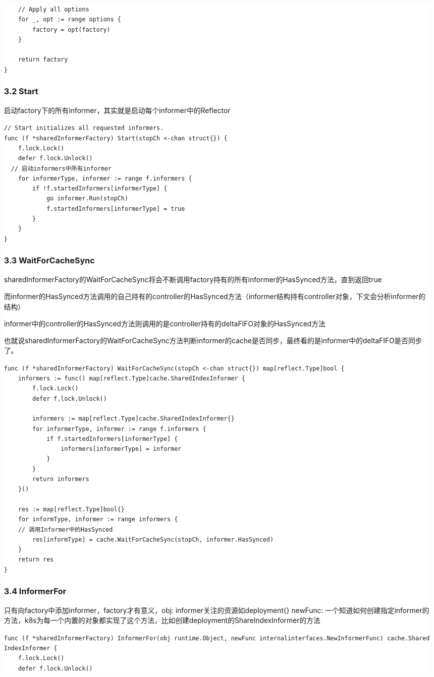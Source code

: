 ```
	// Apply all options
	for _, opt := range options {
		factory = opt(factory)
	}

	return factory
}
```
### 3.2 Start
启动factory下的所有informer，其实就是启动每个informer中的Reflector
```
// Start initializes all requested informers.
func (f *sharedInformerFactory) Start(stopCh <-chan struct{}) {
	f.lock.Lock()
	defer f.lock.Unlock()
  // 启动informers中所有informer
	for informerType, informer := range f.informers {
		if !f.startedInformers[informerType] {
			go informer.Run(stopCh)
			f.startedInformers[informerType] = true
		}
	}
}
```
### 3.3 WaitForCacheSync
   sharedInformerFactory的WaitForCacheSync将会不断调用factory持有的所有informer的HasSynced方法，直到返回true

   而informer的HasSynced方法调用的自己持有的controller的HasSynced方法（informer结构持有controller对象，下文会分析informer的结构）

   informer中的controller的HasSynced方法则调用的是controller持有的deltaFIFO对象的HasSynced方法

也就说sharedInformerFactory的WaitForCacheSync方法判断informer的cache是否同步，最终看的是informer中的deltaFIFO是否同步了。
```
func (f *sharedInformerFactory) WaitForCacheSync(stopCh <-chan struct{}) map[reflect.Type]bool {
	informers := func() map[reflect.Type]cache.SharedIndexInformer {
		f.lock.Lock()
		defer f.lock.Unlock()

		informers := map[reflect.Type]cache.SharedIndexInformer{}
		for informerType, informer := range f.informers {
			if f.startedInformers[informerType] {
				informers[informerType] = informer
			}
		}
		return informers
	}()

	res := map[reflect.Type]bool{}
	for informType, informer := range informers {
    // 调用Informer中的HasSynced
		res[informType] = cache.WaitForCacheSync(stopCh, informer.HasSynced)
	}
	return res
}
```
### 3.4 InformerFor
只有向factory中添加informer，factory才有意义，obj: informer关注的资源如deployment{} newFunc: 一个知道如何创建指定informer的方法，k8s为每一个内置的对象都实现了这个方法，比如创建deployment的ShareIndexInformer的方法
```
func (f *sharedInformerFactory) InformerFor(obj runtime.Object, newFunc internalinterfaces.NewInformerFunc) cache.SharedIndexInformer {
	f.lock.Lock()
	defer f.lock.Unlock()
```